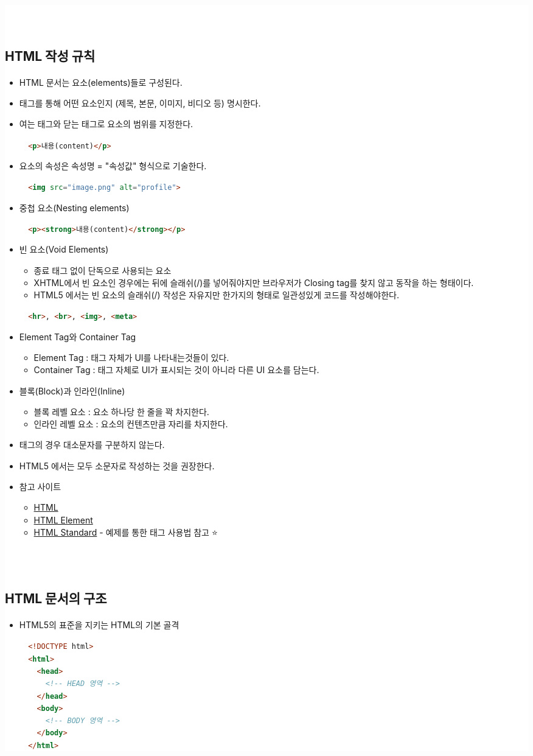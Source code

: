 
<br />
<br />


## HTML 작성 규칙
- HTML 문서는 요소(elements)들로 구성된다.

- 태그를 통해 어떤 요소인지 (제목, 본문, 이미지, 비디오 등) 명시한다.

- 여는 태그와 닫는 태그로 요소의 범위를 지정한다.
  ```html
    <p>내용(content)</p>
  ```

- 요소의 속성은 속성명 = "속성값" 형식으로 기술한다.
  ```html
    <img src="image.png" alt="profile">
  ```

- 중첩 요소(Nesting elements)
  ```html
    <p><strong>내용(content)</strong></p>
  ```

- 빈 요소(Void Elements)
  - 종료 태그 없이 단독으로 사용되는 요소
  - XHTML에서 빈 요소인 경우에는 뒤에 슬래쉬(/)를 넣어줘야지만 브라우저가 Closing tag를 찾지 않고 동작을 하는 형태이다.
  - HTML5 에서는 빈 요소의 슬래쉬(/) 작성은 자유지만 한가지의 형태로 일관성있게 코드를 작성해야한다.
  ```html
    <hr>, <br>, <img>, <meta>
  ```

- Element Tag와 Container Tag
  - Element Tag : 태그 자체가 UI를 나타내는것들이 있다.
  - Container Tag : 태그 자체로 UI가 표시되는 것이 아니라 다른 UI 요소를 담는다.

- 블록(Block)과 인라인(Inline)
  - 블록 레벨 요소 : 요소 하나당 한 줄을 꽉 차지한다.
  - 인라인 레벨 요소 : 요소의 컨텐츠만큼 자리를 차지한다.

- 태그의 경우 대소문자를 구분하지 않는다.

- HTML5 에서는 모두 소문자로 작성하는 것을  권장한다.

- 참고 사이트
  - [HTML](https://developer.mozilla.org/ko/docs/Learn/HTML/Introduction_to_HTML/Getting_started)
  - [HTML Element](https://developer.mozilla.org/ko/docs/Web/HTML/Element)
  - [HTML Standard](https://html.spec.whatwg.org/) - 예제를 통한 태그 사용법 참고 ⭐️


<br />
<br />


## HTML 문서의 구조
- HTML5의 표준을 지키는 HTML의 기본 골격
    ```html
      <!DOCTYPE html>
      <html>
        <head>
          <!-- HEAD 영역 -->
        </head>
        <body>
          <!-- BODY 영역 -->
        </body>
      </html>
    ```
